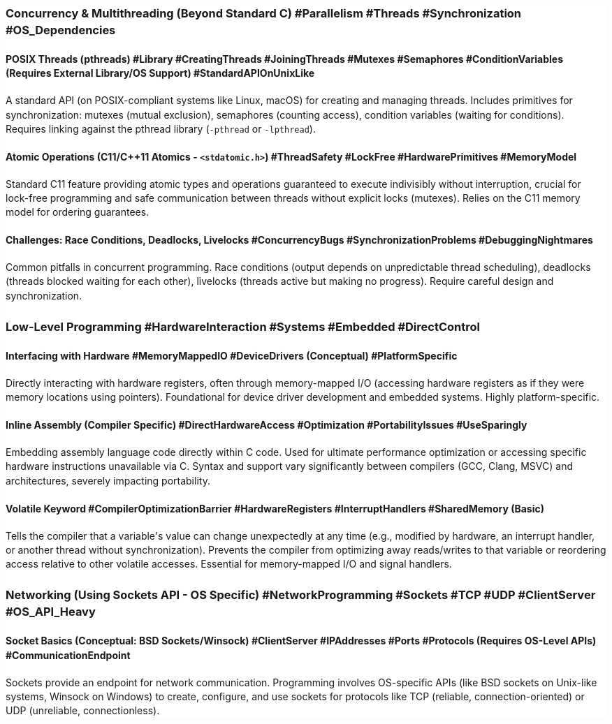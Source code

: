 ### Concurrency & Multithreading (Beyond Standard C) #Parallelism #Threads #Synchronization #OS_Dependencies

#### POSIX Threads (pthreads) #Library #CreatingThreads #JoiningThreads #Mutexes #Semaphores #ConditionVariables (Requires External Library/OS Support) #StandardAPIOnUnixLike
A standard API (on POSIX-compliant systems like Linux, macOS) for creating and managing threads. Includes primitives for synchronization: mutexes (mutual exclusion), semaphores (counting access), condition variables (waiting for conditions). Requires linking against the pthread library (`-pthread` or `-lpthread`).

#### Atomic Operations (C11/C++11 Atomics - `<stdatomic.h>`) #ThreadSafety #LockFree #HardwarePrimitives #MemoryModel
Standard C11 feature providing atomic types and operations guaranteed to execute indivisibly without interruption, crucial for lock-free programming and safe communication between threads without explicit locks (mutexes). Relies on the C11 memory model for ordering guarantees.

#### Challenges: Race Conditions, Deadlocks, Livelocks #ConcurrencyBugs #SynchronizationProblems #DebuggingNightmares
Common pitfalls in concurrent programming. Race conditions (output depends on unpredictable thread scheduling), deadlocks (threads blocked waiting for each other), livelocks (threads active but making no progress). Require careful design and synchronization.

### Low-Level Programming #HardwareInteraction #Systems #Embedded #DirectControl

#### Interfacing with Hardware #MemoryMappedIO #DeviceDrivers (Conceptual) #PlatformSpecific
Directly interacting with hardware registers, often through memory-mapped I/O (accessing hardware registers as if they were memory locations using pointers). Foundational for device driver development and embedded systems. Highly platform-specific.

#### Inline Assembly (Compiler Specific) #DirectHardwareAccess #Optimization #PortabilityIssues #UseSparingly
Embedding assembly language code directly within C code. Used for ultimate performance optimization or accessing specific hardware instructions unavailable via C. Syntax and support vary significantly between compilers (GCC, Clang, MSVC) and architectures, severely impacting portability.

#### Volatile Keyword #CompilerOptimizationBarrier #HardwareRegisters #InterruptHandlers #SharedMemory (Basic)
Tells the compiler that a variable's value can change unexpectedly at any time (e.g., modified by hardware, an interrupt handler, or another thread without synchronization). Prevents the compiler from optimizing away reads/writes to that variable or reordering access relative to other volatile accesses. Essential for memory-mapped I/O and signal handlers.

### Networking (Using Sockets API - OS Specific) #NetworkProgramming #Sockets #TCP #UDP #ClientServer #OS_API_Heavy

#### Socket Basics (Conceptual: BSD Sockets/Winsock) #ClientServer #IPAddresses #Ports #Protocols (Requires OS-Level APIs) #CommunicationEndpoint
Sockets provide an endpoint for network communication. Programming involves OS-specific APIs (like BSD sockets on Unix-like systems, Winsock on Windows) to create, configure, and use sockets for protocols like TCP (reliable, connection-oriented) or UDP (unreliable, connectionless).
